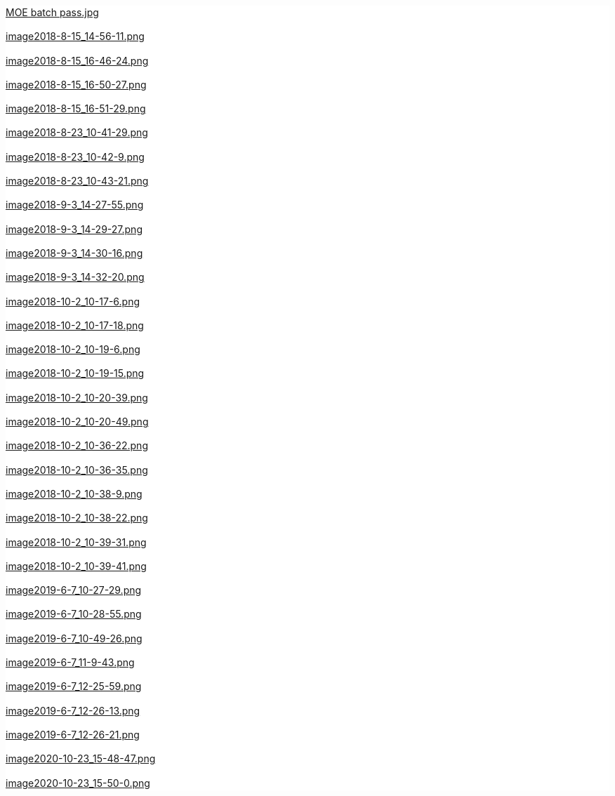 [MOE batch pass.jpg](/.attachments/32997517.jpg)

[image2018-8-15_14-56-11.png](/.attachments/32997519.png)

[image2018-8-15_16-46-24.png](/.attachments/32997520.png)

[image2018-8-15_16-50-27.png](/.attachments/32997521.png)

[image2018-8-15_16-51-29.png](/.attachments/32997522.png)

[image2018-8-23_10-41-29.png](/.attachments/34078725.png)

[image2018-8-23_10-42-9.png](/.attachments/34078726.png)

[image2018-8-23_10-43-21.png](/.attachments/34078727.png)

[image2018-9-3_14-27-55.png](/.attachments/34087928.png)

[image2018-9-3_14-29-27.png](/.attachments/34087929.png)

[image2018-9-3_14-30-16.png](/.attachments/34087930.png)

[image2018-9-3_14-32-20.png](/.attachments/34087931.png)

[image2018-10-2_10-17-6.png](/.attachments/35357466.png)

[image2018-10-2_10-17-18.png](/.attachments/35357467.png)

[image2018-10-2_10-19-6.png](/.attachments/35357468.png)

[image2018-10-2_10-19-15.png](/.attachments/35357469.png)

[image2018-10-2_10-20-39.png](/.attachments/35357470.png)

[image2018-10-2_10-20-49.png](/.attachments/35357471.png)

[image2018-10-2_10-36-22.png](/.attachments/35357473.png)

[image2018-10-2_10-36-35.png](/.attachments/35357474.png)

[image2018-10-2_10-38-9.png](/.attachments/35357475.png)

[image2018-10-2_10-38-22.png](/.attachments/35357476.png)

[image2018-10-2_10-39-31.png](/.attachments/35357477.png)

[image2018-10-2_10-39-41.png](/.attachments/35357478.png)

[image2019-6-7_10-27-29.png](/.attachments/50954585.png)

[image2019-6-7_10-28-55.png](/.attachments/50954586.png)

[image2019-6-7_10-49-26.png](/.attachments/50954587.png)

[image2019-6-7_11-9-43.png](/.attachments/50954589.png)

[image2019-6-7_12-25-59.png](/.attachments/50954590.png)

[image2019-6-7_12-26-13.png](/.attachments/50954591.png)

[image2019-6-7_12-26-21.png](/.attachments/50954592.png)

[image2020-10-23_15-48-47.png](/.attachments/81199738.png)

[image2020-10-23_15-50-0.png](/.attachments/81199739.png)
